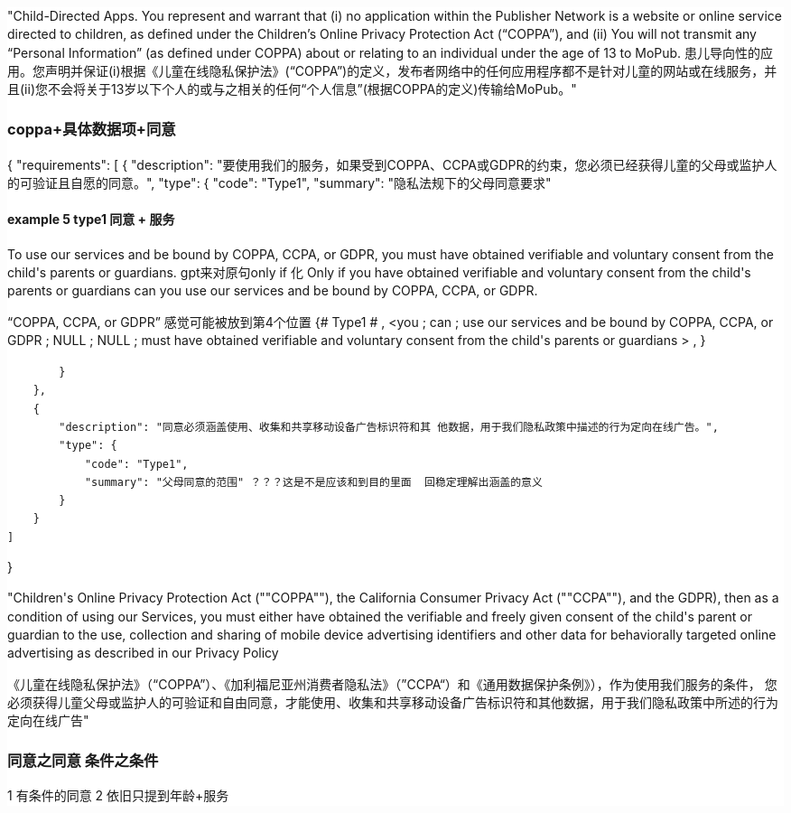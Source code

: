 "Child-Directed Apps. You represent and warrant that (i) no application within the Publisher Network is a website or online service directed to children, as defined under the Children’s Online Privacy Protection Act (“COPPA”), and (ii) You will not transmit any “Personal Information” (as defined under COPPA) about or relating to an individual under the age of 13 to MoPub.
患儿导向性的应用。您声明并保证(i)根据《儿童在线隐私保护法》(“COPPA”)的定义，发布者网络中的任何应用程序都不是针对儿童的网站或在线服务，并且(ii)您不会将关于13岁以下个人的或与之相关的任何“个人信息”(根据COPPA的定义)传输给MoPub。"

### coppa+具体数据项+同意


{
    "requirements": [
        {
            "description": "要使用我们的服务，如果受到COPPA、CCPA或GDPR的约束，您必须已经获得儿童的父母或监护人的可验证且自愿的同意。",
            "type": {
                "code": "Type1",
                "summary": "隐私法规下的父母同意要求"                
#### example 5 type1 同意 + 服务
To use our services and be bound by COPPA, CCPA, or GDPR, you must have obtained verifiable and voluntary consent from the child's parents or guardians.
gpt来对原句only if 化
Only if you have obtained verifiable and voluntary consent from the child's parents or guardians can you use our services and be bound by COPPA, CCPA, or GDPR.

“COPPA, CCPA, or GDPR” 感觉可能被放到第4个位置
{# Type1 #  ,  <you  ;  can  ;    use our services and be bound by COPPA, CCPA, or GDPR  ;   NULL  ;    NULL  ;   must have obtained verifiable and voluntary consent from the child's parents or guardians  > , <service not for  : NULL>}

            }
        },
        {
            "description": "同意必须涵盖使用、收集和共享移动设备广告标识符和其 他数据，用于我们隐私政策中描述的行为定向在线广告。",
            "type": {
                "code": "Type1",
                "summary": "父母同意的范围" ？？？这是不是应该和到目的里面  回稳定理解出涵盖的意义
            }
        }
    ]
}


"Children's Online Privacy Protection Act (""COPPA""), the California Consumer Privacy Act (""CCPA""), and the GDPR), then as a condition of using our Services, you must either have obtained the verifiable and freely given consent of the child's parent or guardian to the use, collection and sharing of mobile device advertising identifiers and other data for behaviorally targeted online advertising as described in our Privacy Policy 

《儿童在线隐私保护法》（“COPPA”）、《加利福尼亚州消费者隐私法》（”CCPA“）和《通用数据保护条例》），作为使用我们服务的条件，
您必须获得儿童父母或监护人的可验证和自由同意，才能使用、收集和共享移动设备广告标识符和其他数据，用于我们隐私政策中所述的行为定向在线广告"

### 同意之同意 条件之条件
1 有条件的同意
2 依旧只提到年龄+服务 
